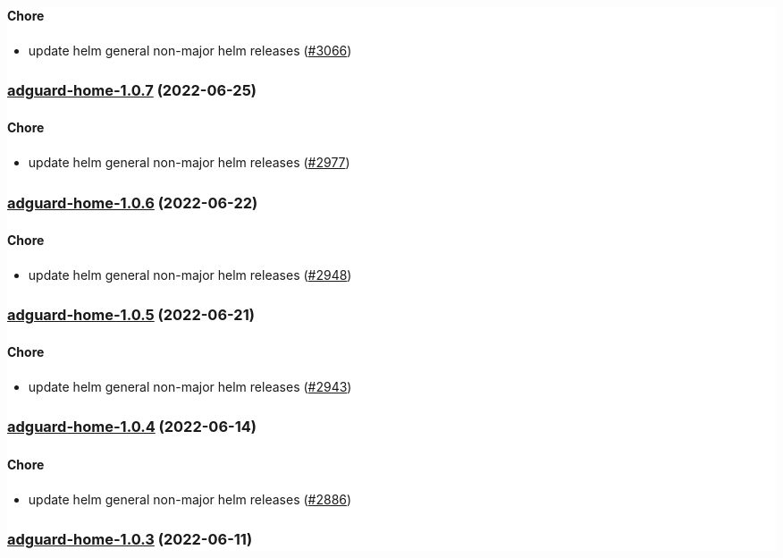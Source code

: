 #### Chore

- update helm general non-major helm releases ([#3066](https://github.com/truecharts/apps/issues/3066))

<a name="adguard-home-1.0.7"></a>

### [adguard-home-1.0.7](https://github.com/truecharts/apps/compare/adguard-home-1.0.6...adguard-home-1.0.7) (2022-06-25)

#### Chore

- update helm general non-major helm releases ([#2977](https://github.com/truecharts/apps/issues/2977))

<a name="adguard-home-1.0.6"></a>

### [adguard-home-1.0.6](https://github.com/truecharts/apps/compare/adguard-home-1.0.5...adguard-home-1.0.6) (2022-06-22)

#### Chore

- update helm general non-major helm releases ([#2948](https://github.com/truecharts/apps/issues/2948))

<a name="adguard-home-1.0.5"></a>

### [adguard-home-1.0.5](https://github.com/truecharts/apps/compare/adguard-home-1.0.4...adguard-home-1.0.5) (2022-06-21)

#### Chore

- update helm general non-major helm releases ([#2943](https://github.com/truecharts/apps/issues/2943))

<a name="adguard-home-1.0.4"></a>

### [adguard-home-1.0.4](https://github.com/truecharts/apps/compare/adguard-home-1.0.3...adguard-home-1.0.4) (2022-06-14)

#### Chore

- update helm general non-major helm releases ([#2886](https://github.com/truecharts/apps/issues/2886))

<a name="adguard-home-1.0.3"></a>

### [adguard-home-1.0.3](https://github.com/truecharts/apps/compare/adguard-home-1.0.2...adguard-home-1.0.3) (2022-06-11)
